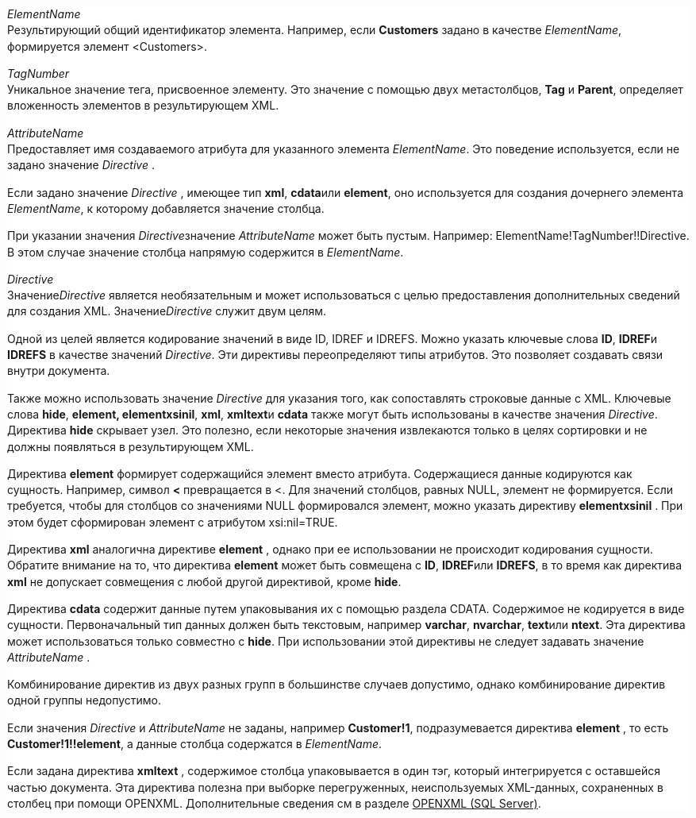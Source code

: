  *ElementName*  
 Результирующий общий идентификатор элемента. Например, если **Customers** задано в качестве *ElementName*, формируется элемент \<Customers>.  
  
 *TagNumber*  
 Уникальное значение тега, присвоенное элементу. Это значение с помощью двух метастолбцов, **Tag** и **Parent**, определяет вложенность элементов в результирующем XML.  
  
 *AttributeName*  
 Предоставляет имя создаваемого атрибута для указанного элемента *ElementName*. Это поведение используется, если не задано значение *Directive* .  
  
 Если задано значение *Directive* , имеющее тип **xml**, **cdata**или **element**, оно используется для создания дочернего элемента *ElementName*, к которому добавляется значение столбца.  
  
 При указании значения *Directive*значение *AttributeName* может быть пустым. Например: ElementName!TagNumber!!Directive. В этом случае значение столбца напрямую содержится в *ElementName*.  
  
 *Directive*  
 Значение*Directive* является необязательным и может использоваться с целью предоставления дополнительных сведений для создания XML. Значение*Directive* служит двум целям.  
  
 Одной из целей является кодирование значений в виде ID, IDREF и IDREFS. Можно указать ключевые слова **ID**, **IDREF**и **IDREFS** в качестве значений *Directive*. Эти директивы переопределяют типы атрибутов. Это позволяет создавать связи внутри документа.  
  
 Также можно использовать значение *Directive* для указания того, как сопоставлять строковые данные с XML. Ключевые слова **hide**, **element, elementxsinil**, **xml**, **xmltext**и **cdata** также могут быть использованы в качестве значения *Directive*. Директива **hide** скрывает узел. Это полезно, если некоторые значения извлекаются только в целях сортировки и не должны появляться в результирующем XML.  
  
 Директива **element** формирует содержащийся элемент вместо атрибута. Содержащиеся данные кодируются как сущность. Например, символ **<** превращается в &lt;. Для значений столбцов, равных NULL, элемент не формируется. Если требуется, чтобы для столбцов со значениями NULL формировался элемент, можно указать директиву **elementxsinil** . При этом будет сформирован элемент с атрибутом xsi:nil=TRUE.  
  
 Директива **xml** аналогична директиве **element** , однако при ее использовании не происходит кодирования сущности. Обратите внимание на то, что директива **element** может быть совмещена с **ID**, **IDREF**или **IDREFS**, в то время как директива **xml** не допускает совмещения с любой другой директивой, кроме **hide**.  
  
 Директива **cdata** содержит данные путем упаковывания их с помощью раздела CDATA. Содержимое не кодируется в виде сущности. Первоначальный тип данных должен быть текстовым, например **varchar**, **nvarchar**, **text**или **ntext**. Эта директива может использоваться только совместно с **hide**. При использовании этой директивы не следует задавать значение *AttributeName* .  
  
 Комбинирование директив из двух разных групп в большинстве случаев допустимо, однако комбинирование директив одной группы недопустимо.  
  
 Если значения *Directive* и *AttributeName* не заданы, например **Customer!1**, подразумевается директива **element** , то есть **Customer!1!!element**, а данные столбца содержатся в *ElementName*.  
  
 Если задана директива **xmltext** , содержимое столбца упаковывается в один тэг, который интегрируется с оставшейся частью документа. Эта директива полезна при выборке перегруженных, неиспользуемых XML-данных, сохраненных в столбец при помощи OPENXML. Дополнительные сведения см в разделе [OPENXML (SQL Server)](../../relational-databases/xml/openxml-sql-server.md).  
  